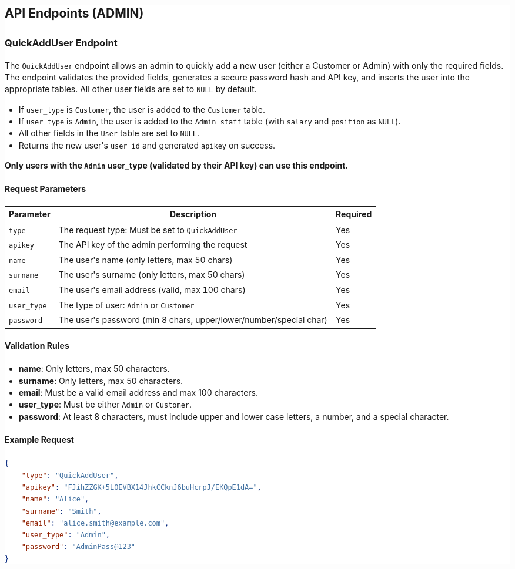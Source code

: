 ## API Endpoints (ADMIN)

### QuickAddUser Endpoint

The `QuickAddUser` endpoint allows an admin to quickly add a new user (either a Customer or Admin) with only the required fields. The endpoint validates the provided fields, generates a secure password hash and API key, and inserts the user into the appropriate tables. All other user fields are set to `NULL` by default.

- If `user_type` is `Customer`, the user is added to the `Customer` table.
- If `user_type` is `Admin`, the user is added to the `Admin_staff` table (with `salary` and `position` as `NULL`).
- All other fields in the `User` table are set to `NULL`.
- Returns the new user's `user_id` and generated `apikey` on success.

**Only users with the `Admin` user_type (validated by their API key) can use this endpoint.**

#### Request Parameters

| Parameter   | Description                                      | Required |
|-------------|--------------------------------------------------|----------|
| `type`      | The request type: Must be set to `QuickAddUser`  | Yes      |
| `apikey`    | The API key of the admin performing the request  | Yes      |
| `name`      | The user's name (only letters, max 50 chars)     | Yes      |
| `surname`   | The user's surname (only letters, max 50 chars)  | Yes      |
| `email`     | The user's email address (valid, max 100 chars)  | Yes      |
| `user_type` | The type of user: `Admin` or `Customer`          | Yes      |
| `password`  | The user's password (min 8 chars, upper/lower/number/special char) | Yes |

#### Validation Rules

- **name**: Only letters, max 50 characters.
- **surname**: Only letters, max 50 characters.
- **email**: Must be a valid email address and max 100 characters.
- **user_type**: Must be either `Admin` or `Customer`.
- **password**: At least 8 characters, must include upper and lower case letters, a number, and a special character.

#### Example Request

```json
{
    "type": "QuickAddUser",
    "apikey": "FJihZZGK+5LOEVBX14JhkCCknJ6buHcrpJ/EKQpE1dA=",
    "name": "Alice",
    "surname": "Smith",
    "email": "alice.smith@example.com",
    "user_type": "Admin",
    "password": "AdminPass@123"
}
```
